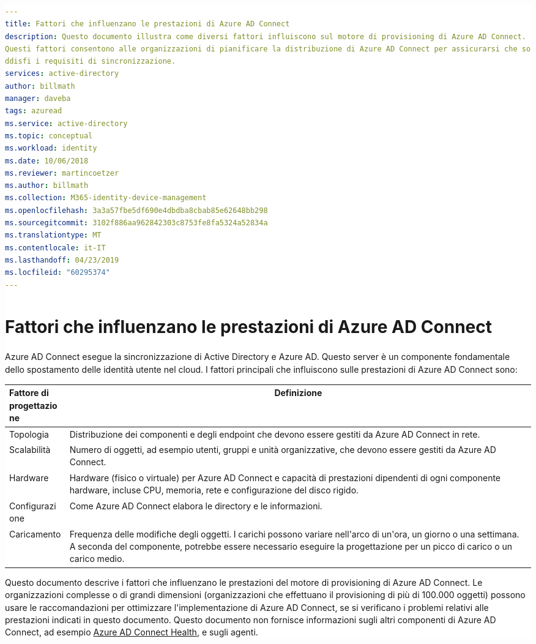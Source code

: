 ```yaml
---
title: Fattori che influenzano le prestazioni di Azure AD Connect
description: Questo documento illustra come diversi fattori influiscono sul motore di provisioning di Azure AD Connect. Questi fattori consentono alle organizzazioni di pianificare la distribuzione di Azure AD Connect per assicurarsi che soddisfi i requisiti di sincronizzazione.
services: active-directory
author: billmath
manager: daveba
tags: azuread
ms.service: active-directory
ms.topic: conceptual
ms.workload: identity
ms.date: 10/06/2018
ms.reviewer: martincoetzer
ms.author: billmath
ms.collection: M365-identity-device-management
ms.openlocfilehash: 3a3a57fbe5df690e4dbdba8cbab85e62648bb298
ms.sourcegitcommit: 3102f886aa962842303c8753fe8fa5324a52834a
ms.translationtype: MT
ms.contentlocale: it-IT
ms.lasthandoff: 04/23/2019
ms.locfileid: "60295374"
---
```

# <a name="factors-influencing-the-performance-of-azure-ad-connect"></a>Fattori che influenzano le prestazioni di Azure AD Connect

Azure AD Connect esegue la sincronizzazione di Active Directory e Azure AD. Questo server è un componente fondamentale dello spostamento delle identità utente nel cloud. I fattori principali che influiscono sulle prestazioni di Azure AD Connect sono:

| **Fattore di progettazione**| **Definizione** |
|:-|-|
| Topologia| Distribuzione dei componenti e degli endpoint che devono essere gestiti da Azure AD Connect in rete. |
| Scalabilità| Numero di oggetti, ad esempio utenti, gruppi e unità organizzative, che devono essere gestiti da Azure AD Connect. |
| Hardware| Hardware (fisico o virtuale) per Azure AD Connect e capacità di prestazioni dipendenti di ogni componente hardware, incluse CPU, memoria, rete e configurazione del disco rigido. |
| Configurazione| Come Azure AD Connect elabora le directory e le informazioni. |
| Caricamento| Frequenza delle modifiche degli oggetti. I carichi possono variare nell'arco di un'ora, un giorno o una settimana. A seconda del componente, potrebbe essere necessario eseguire la progettazione per un picco di carico o un carico medio. |

Questo documento descrive i fattori che influenzano le prestazioni del motore di provisioning di Azure AD Connect. Le organizzazioni complesse o di grandi dimensioni (organizzazioni che effettuano il provisioning di più di 100.000 oggetti) possono usare le raccomandazioni per ottimizzare l'implementazione di Azure AD Connect, se si verificano i problemi relativi alle prestazioni indicati in questo documento. Questo documento non fornisce informazioni sugli altri componenti di Azure AD Connect, ad esempio [Azure AD Connect Health](how-to-connect-health-agent-install.md), e sugli agenti.
